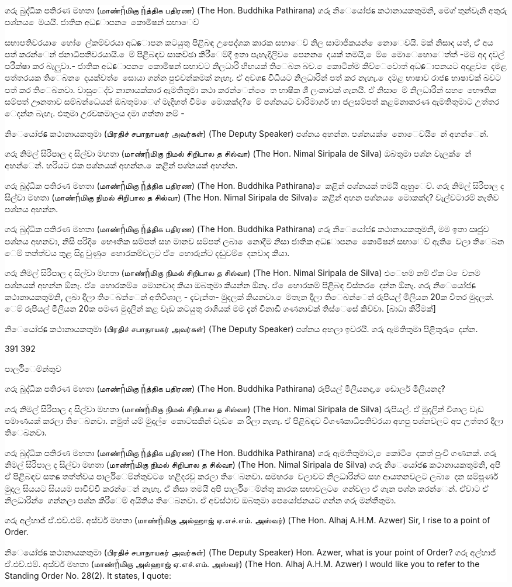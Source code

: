 ගරු බුද්ධික පතිරණ මහතා (மாண்ᾗமிகு ᾗத்திக பதிரண) (The Hon. Buddhika Pathirana) ගරු නිෙයෝජɕ කථානායකතුමනි, මෙග් තුන්වැනි අතුරු පශ්නය ෙමයයි. ජාතික අධɕාපන ෙකොමිෂන් සභාෙව්

සභාපතිවරයා ෙහෝ ෙල්කම්වරයා අධɕාපන කටයුතු පිළිබඳ උපෙද්ශක කාරක සභාෙව් නිල සාමාජිකයන් ෙනොෙවයි. මක් නිසාද යත්, ඒ අය පත් කරන්ෙන් ජනාධිපතිවරයායි. ෙම් පිළිබඳව සාකච්ඡා කිරීෙම්දී ඉතා පැහැදිලිව ෙපෙනන ෙදයක් තමයි, ෙම් ෙමොෙහොෙත්ත් -මම අද දවල් පරීක්ෂා කර බැලුවා.- ජාතික අධɕාපන ෙකොමිෂන් සභාවට නිලධාරි හිඟයක් තිෙබන බව. ෙකොටින්ම කිව්ෙවොත් අධɕාපනයට අදාළව ෙදමළ පත්තරයක තිෙබන ෙදයක්වත් ෙසොයා ගන්න පුළුවන්කමක් නැහැ. ඒ අවශɕ විධියට නිලධාරින් පත් කර නැහැ. ෙදමළ භාෂාව රාජɕ භාෂාවක් බවට පත් කර තිෙබනවා. වාසුෙද්ව නානායක්කාර ඇමතිතුමා කථා කරන්ෙන් ෛත භාෂික ශී ලංකාවක් ගැනයි. ඒ නිසා ෙම් නිලධාරින් සහ ෙභෞතික සම්පත් ඌනතාව සම්බන්ධෙයන් ඔබතුමාෙග් මැදිහත් වීම ෙමොකක්ද? ෙම් පශ්නයට වාරිමාර්ග හා ජලසම්පත් කළමනාකරණ ඇමතිතුමාට උත්තර ෙදන්න බැහැ. එතුමා උරචකමාලය දමා ගත්තා නම් -

නිෙයෝජɕ කථානායකතුමා (பிரதிச் சபாநாயகர் அவர்கள்) (The Deputy Speaker) පශ්නය අහන්න. පශ්නයක් ෙනොෙවයි ෙන් අහන්ෙන්.

ගරු නිමල් සිරිපාල ද සිල්වා මහතා (மாண்ᾗமிகு நிமல் சிறிபால த சில்வா) (The Hon. Nimal Siripala de Silva) ඔබතුමා පශ්න වැලක් ෙන් අහන්ෙන්. හරියට එක පශ්නයක් අහන්න. ෙකළින් පශ්නයක් අහන්න.

ගරු බුද්ධික පතිරණ මහතා (மாண்ᾗமிகு ᾗத்திக பதிரண) (The Hon. Buddhika Pathirana) ෙකළින් පශ්නයක් තමයි ඇහුෙව්. ගරු නිමල් සිරිපාල ද සිල්වා මහතා (மாண்ᾗமிகு நிமல் சிறிபால த சில்வா) (The Hon. Nimal Siripala de Silva) ෙකළින් අහන පශ්නය ෙමොකක්ද? වැල්වටාරම් නැතිව පශ්නය අහන්න.

ගරු බුද්ධික පතිරණ මහතා (மாண்ᾗமிகு ᾗத்திக பதிரண) (The Hon. Buddhika Pathirana) ගරු නිෙයෝජɕ කථානායකතුමනි, මම ඉතා ඍජුව පශ්නය අහනවා, නිසි පරිදි ෙභෞතික සම්පත් සහ මානව සම්පත් ලබා ෙනොදීම නිසා ජාතික අධɕාපන ෙකොමිෂන් සභාෙව් ඇති ෙවලා තිෙබන ෙම් තත්ත්වය තුළ සිදු වුණු ෙහොරකම්වලට ඒ ෙහොරුන්ට දඬුවම් ෙදනවාද කියා.

ගරු නිමල් සිරිපාල ද සිල්වා මහතා (மாண்ᾗமிகு நிமல் சிறிபால த சில்வா) (The Hon. Nimal Siripala de Silva) එෙහම නම් ඒක ට ෙවනම පශ්නයක් අහන්න ඕනෑ. ඒ ෙහොරකම් ෙමොනවාද කියා ඔබතුමා කියන්න ඕනෑ. ඒ ෙහොරකම් පිළිබඳ විස්තර ෙදන්න ඕනෑ. ගරු නිෙයෝජɕ කථානායකතුමනි, ලබා දීලා තිෙබන්ෙන් අතිවිශාල - දැවැන්ත- මුදලක් කියනවා. ෙමතැන දීලා තිෙබන්ෙන් රුපියල් මිලියන 20ක විතර මුදලක්. ෙම් රුපියල් මිලියන 20ක පමණ මුදලින් කළ වැඩ කටයුතු රාශියක් මම දැන් විනාඩි ගණනාවක් තිස්ෙසේ කිව්වා. [බාධා කිරීමක්]

නිෙයෝජɕ කථානායකතුමා (பிரதிச் சபாநாயகர் அவர்கள்) (The Deputy Speaker) පශ්නය අහලා ඉවරයි. ගරු ඇමතිතුමා පිළිතුරු ෙදන්න.

391 392

පාර්ලිෙම්න්තුව

ගරු බුද්ධික පතිරණ මහතා (மாண்ᾗமிகு ᾗத்திக பதிரண) (The Hon. Buddhika Pathirana) රුපියල් මිලියනද, ෙඩොලර් මිලියනද?

ගරු නිමල් සිරිපාල ද සිල්වා මහතා (மாண்ᾗமிகு நிமல் சிறிபால த சில்வா) (The Hon. Nimal Siripala de Silva) රුපියල්. ඒ මුදලින් විශාල වැඩ පමාණයක් කරලා තිෙබනවා. නමුත් යම් මුදල් ෙකොටසකින් වැඩ ෙක රිලා නැහැ. ඒ පිළිබඳව විගණකාධිපතිවරයා අහපු පශ්නවලට අප උත්තර දීලා තිෙබනවා.

ගරු බුද්ධික පතිරණ මහතා (மாண்ᾗமிகு ᾗத்திக பதிரண) (The Hon. Buddhika Pathirana) ගරු ඇමතිතුමාට, ෙකෝටි ෙදකත් පුංචි ගණනක්. ගරු නිමල් සිරිපාල ද සිල්වා මහතා (மாண்ᾗமிகு நிமல் சிறிபால த சில்வா) (The Hon. Nimal Siripala de Silva) ගරු නිෙයෝජɕ කථානායකතුමනි, අපි ඒ පිළිබඳව සතɕ තත්ත්වය පාර්ලිෙම්න්තුවට ෙහළිදරවු කරලා තිෙබනවා. සමහර ෙවලාවට නිලධාරින්ට සහ ආයතනවලට ලබා ෙදන සම්පූර්ණ මුදල සියයට සියයම පාවිච්චි කරන්ෙන් නැහැ. ඒ නිසා තමයි අපි පාර්ලිෙම්න්තු කාරක සභාවලට ෙගන්වලා ඒ ගැන පශ්න කරන්ෙන්. ඒවාට ඒ නිලධාරින් ෙගන්නලා පශ්න කිරීෙම් අයිතිය තිෙබනවා. ඒ අවස්ථාව ඔබතුමා පෙයෝජනයට ගන්න ගරු මන්තීතුමා.

ගරු අල්හාජ් ඒ.එච්.එම්. අස්වර් මහතා (மாண்ᾗமிகு அல்ஹாஜ் ஏ.எச்.எம். அஸ்வர்) (The Hon. Alhaj A.H.M. Azwer) Sir, I rise to a point of Order.

නිෙයෝජɕ කථානායකතුමා (பிரதிச் சபாநாயகர் அவர்கள்) (The Deputy Speaker) Hon. Azwer, what is your point of Order? ගරු අල්හාජ් ඒ.එච්.එම්. අස්වර් මහතා (மாண்ᾗமிகு அல்ஹாஜ் ஏ.எச்.எம். அஸ்வர்) (The Hon. Alhaj A.H.M. Azwer) I would like you to refer to the Standing Order No. 28(2). It states, I quote:
